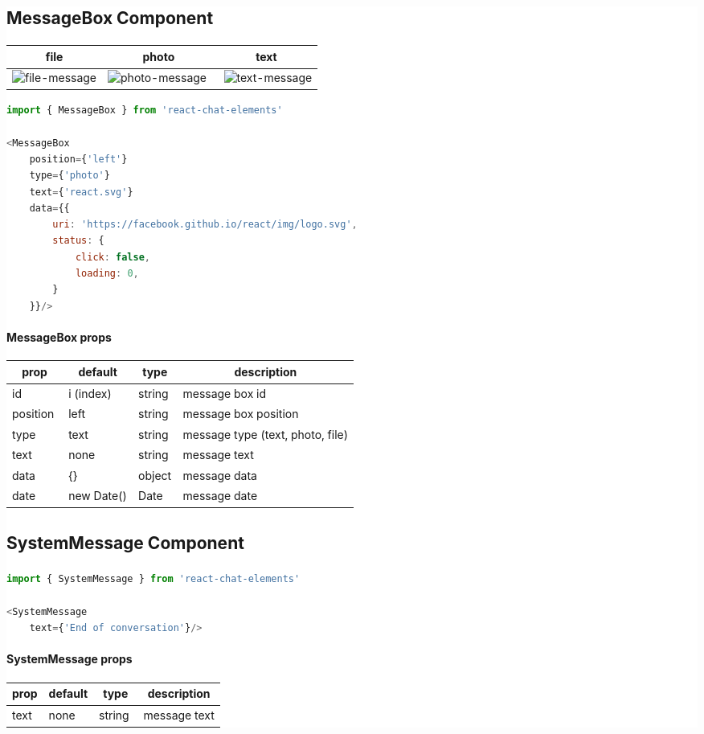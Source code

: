 ## MessageBox Component

| file | photo | text |
| ---- | ---- | ---- |
| ![file-message](https://user-images.githubusercontent.com/15075759/29243524-786baf8c-7fa9-11e7-92b2-3960cc34fcf4.png) | ![photo-message](https://user-images.githubusercontent.com/15075759/29243556-1368c4e8-7faa-11e7-9fdd-57b67542c381.png) | ![text-message](https://user-images.githubusercontent.com/15075759/29243573-a809456e-7faa-11e7-97b4-d258bc6a7728.png) |


```javascript
import { MessageBox } from 'react-chat-elements'

<MessageBox
    position={'left'}
    type={'photo'}
    text={'react.svg'}
    data={{
        uri: 'https://facebook.github.io/react/img/logo.svg',
        status: {
            click: false,
            loading: 0,
        }
    }}/>
```

#### MessageBox props

| prop | default | type | description |
| ---- | ---- | ---- | ---- |
| id | i (index) | string | message box id |
| position | left | string | message box position |
| type | text | string | message type (text, photo, file) |
| text | none | string | message text |
| data | {} | object | message data |
| date | new Date() | Date | message date |


## SystemMessage Component

```javascript
import { SystemMessage } from 'react-chat-elements'

<SystemMessage
    text={'End of conversation'}/>
```

#### SystemMessage props

| prop | default | type | description |
| ---- | ---- | ---- | ---- |
| text| none | string | message text |
